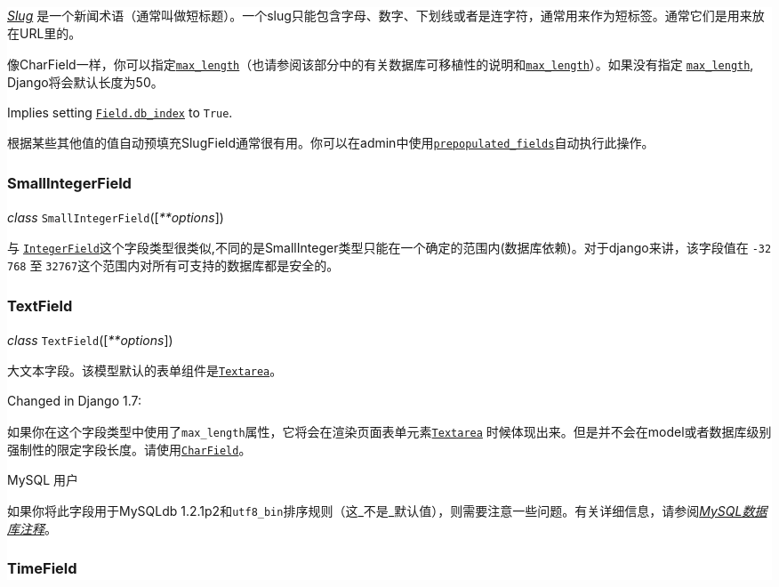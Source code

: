 
[_Slug_](../../glossary.html#term-slug) 是一个新闻术语（通常叫做短标题）。一个slug只能包含字母、数字、下划线或者是连字符，通常用来作为短标签。通常它们是用来放在URL里的。

像CharField一样，你可以指定[`max_length`](#django.db.models.CharField.max_length "django.db.models.CharField.max_length")（也请参阅该部分中的有关数据库可移植性的说明和[`max_length`](#django.db.models.CharField.max_length "django.db.models.CharField.max_length")）。如果没有指定 [`max_length`](#django.db.models.CharField.max_length "django.db.models.CharField.max_length"), Django将会默认长度为50。

Implies setting [`Field.db_index`](#django.db.models.Field.db_index "django.db.models.Field.db_index") to `True`.

根据某些其他值的值自动预填充SlugField通常很有用。你可以在admin中使用[`prepopulated_fields`](../contrib/admin/index.html#django.contrib.admin.ModelAdmin.prepopulated_fields "django.contrib.admin.ModelAdmin.prepopulated_fields")自动执行此操作。





### SmallIntegerField



_class_ `SmallIntegerField`([_**options_])



与 [`IntegerField`](#django.db.models.IntegerField "django.db.models.IntegerField")这个字段类型很类似,不同的是SmallInteger类型只能在一个确定的范围内(数据库依赖)。对于django来讲，该字段值在 `-32768` 至 `32767`这个范围内对所有可支持的数据库都是安全的。





### TextField



_class_ `TextField`([_**options_])



大文本字段。该模型默认的表单组件是[`Textarea`](../forms/widgets.html#django.forms.Textarea "django.forms.Textarea")。

Changed in Django 1.7:

如果你在这个字段类型中使用了`max_length`属性，它将会在渲染页面表单元素[`Textarea`](../forms/widgets.html#django.forms.Textarea "django.forms.Textarea") 时候体现出来。但是并不会在model或者数据库级别强制性的限定字段长度。请使用[`CharField`](#django.db.models.CharField "django.db.models.CharField")。





MySQL 用户

如果你将此字段用于MySQLdb 1.2.1p2和`utf8_bin`排序规则（这_不是_默认值），则需要注意一些问题。有关详细信息，请参阅[_MySQL数据库注释_](../databases.html#mysql-collation)。







### TimeField
